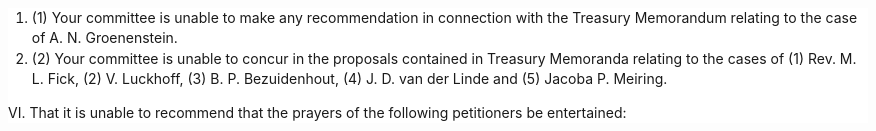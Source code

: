 <ol>

<li>(1) Your committee is unable to make any recommendation in connection with the Treasury Memorandum relating to the case of A. N. Groenenstein.</li>

<li>(2) Your committee is unable to concur in the proposals contained in Treasury Memoranda relating to the cases of (1) Rev. M. L. Fick, (2) V. Luckhoff, (3) B. P. Bezuidenhout, (4) J. D. van der Linde and (5) Jacoba P. Meiring.</li>

</ol>

<p>VI. That it is unable to recommend that the prayers of the following petitioners be entertained:</p>
